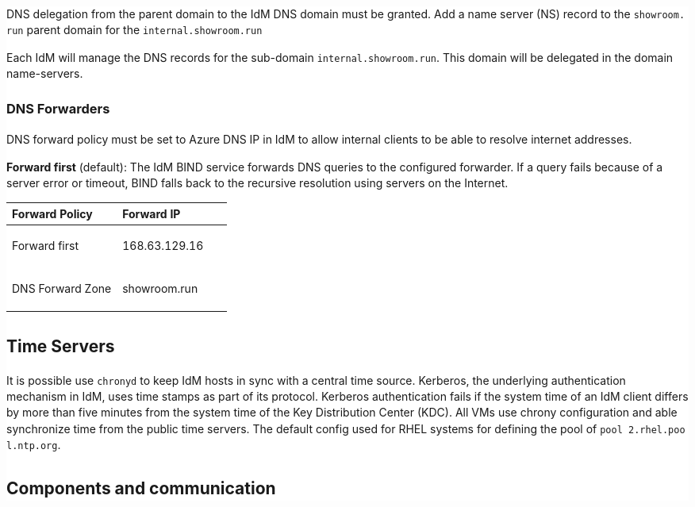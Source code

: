 DNS delegation from the parent domain to the IdM DNS domain must be
granted. Add a name server (NS) record to the `showroom.run` parent
domain for the `internal.showroom.run`

Each IdM will manage the DNS records for the sub-domain
`internal.showroom.run`. This domain will be delegated in the domain
name-servers.

### DNS Forwarders

DNS forward policy must be set to Azure DNS IP in IdM to allow internal
clients to be able to resolve internet addresses.

**Forward first** (default): The IdM BIND service forwards DNS queries
to the configured forwarder. If a query fails because of a server error
or timeout, BIND falls back to the recursive resolution using servers on
the Internet.

<table>
<colgroup>
<col style="width: 50%" />
<col style="width: 50%" />
</colgroup>
<thead>
<tr class="header">
<th style="text-align: left;">Forward Policy</th>
<th style="text-align: left;">Forward IP</th>
</tr>
</thead>
<tbody>
<tr class="odd">
<td style="text-align: left;"><p>Forward first</p></td>
<td style="text-align: left;"><p>168.63.129.16</p></td>
</tr>
<tr class="even">
<td style="text-align: left;"><p>DNS Forward Zone</p></td>
<td style="text-align: left;"><p>showroom.run</p></td>
</tr>
</tbody>
</table>

## Time Servers

It is possible use `chronyd` to keep IdM hosts in sync with a central
time source. Kerberos, the underlying authentication mechanism in IdM,
uses time stamps as part of its protocol. Kerberos authentication fails
if the system time of an IdM client differs by more than five minutes
from the system time of the Key Distribution Center (KDC). All VMs use
chrony configuration and able synchronize time from the public time
servers. The default config used for RHEL systems for defining the pool
of `pool 2.rhel.pool.ntp.org`.

## Components and communication
